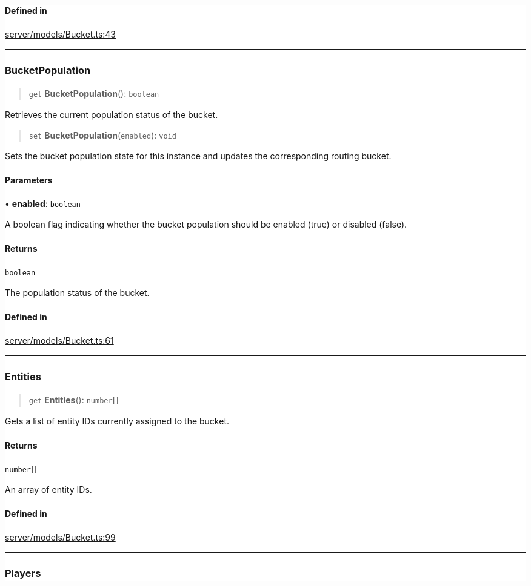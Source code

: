 #### Defined in

[server/models/Bucket.ts:43](https://github.com/Purpose-Dev/fivem-ts/blob/main/src/server/models/Bucket.ts#L43)

***

### BucketPopulation

> `get` **BucketPopulation**(): `boolean`

Retrieves the current population status of the bucket.

> `set` **BucketPopulation**(`enabled`): `void`

Sets the bucket population state for this instance and updates the corresponding routing bucket.

#### Parameters

• **enabled**: `boolean`

A boolean flag indicating whether the bucket population should be enabled (true) or disabled (false).

#### Returns

`boolean`

The population status of the bucket.

#### Defined in

[server/models/Bucket.ts:61](https://github.com/Purpose-Dev/fivem-ts/blob/main/src/server/models/Bucket.ts#L61)

***

### Entities

> `get` **Entities**(): `number`[]

Gets a list of entity IDs currently assigned to the bucket.

#### Returns

`number`[]

An array of entity IDs.

#### Defined in

[server/models/Bucket.ts:99](https://github.com/Purpose-Dev/fivem-ts/blob/main/src/server/models/Bucket.ts#L99)

***

### Players
